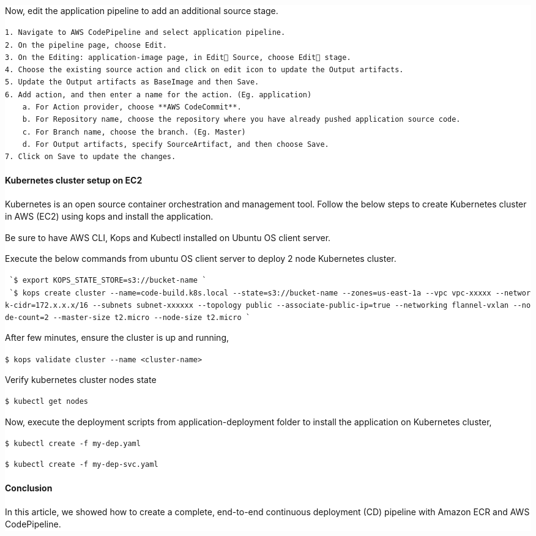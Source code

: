 Now, edit the application pipeline to add an additional source stage.

	1. Navigate to AWS CodePipeline and select application pipeline. 
	2. On the pipeline page, choose Edit.
	3. On the Editing: application-image page, in Edit Source, choose Edit stage.
	4. Choose the existing source action and click on edit icon to update the Output artifacts.
	5. Update the Output artifacts as BaseImage and then Save. 
	6. Add action, and then enter a name for the action. (Eg. application)
		a. For Action provider, choose **AWS CodeCommit**. 
		b. For Repository name, choose the repository where you have already pushed application source code. 
		c. For Branch name, choose the branch. (Eg. Master) 
		d. For Output artifacts, specify SourceArtifact, and then choose Save.
	7. Click on Save to update the changes.
	

#### Kubernetes cluster setup on EC2
Kubernetes is an open source container orchestration and management tool. Follow the below steps to create Kubernetes cluster in AWS (EC2) using kops and install the application. 

Be sure to have AWS CLI, Kops and Kubectl installed on Ubuntu OS client server.

Execute the below commands from ubuntu OS client server to deploy 2 node Kubernetes cluster. 

	 `$ export KOPS_STATE_STORE=s3://bucket-name `
	 `$ kops create cluster --name=code-build.k8s.local --state=s3://bucket-name --zones=us-east-1a --vpc vpc-xxxxx --network-cidr=172.x.x.x/16 --subnets subnet-xxxxxx --topology public --associate-public-ip=true --networking flannel-vxlan --node-count=2 --master-size t2.micro --node-size t2.micro `

After few minutes, ensure the cluster is up and running,

`$ kops validate cluster --name <cluster-name> `

Verify kubernetes cluster nodes state

`$ kubectl get nodes `

Now, execute the deployment scripts from application-deployment folder to install the application on Kubernetes cluster,

`$ kubectl create -f my-dep.yaml `
	
`$ kubectl create -f my-dep-svc.yaml `

#### Conclusion
In this article, we showed how to create a complete, end-to-end continuous deployment (CD) pipeline with Amazon ECR and AWS CodePipeline.

